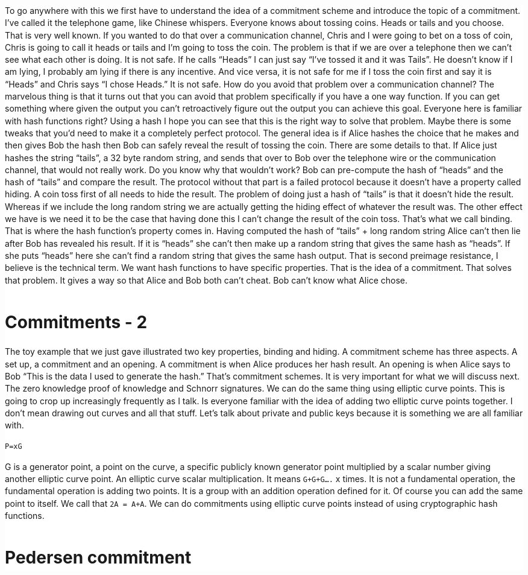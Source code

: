 To go anywhere with this we first have to understand the idea of a commitment scheme and introduce the topic of a commitment. I’ve called it the telephone game, like Chinese whispers. Everyone knows about tossing coins. Heads or tails and you choose. That is very well known. If you wanted to do that over a communication channel, Chris and I were going to bet on a toss of coin, Chris is going to call it heads or tails and I’m going to toss the coin. The problem is that if we are over a telephone then we can’t see what each other is doing. It is not safe. If he calls “Heads” I can just say “I’ve tossed it and it was Tails”. He doesn’t know if I am lying, I probably am lying if there is any incentive. And vice versa, it is not safe for me if I toss the coin first and say it is “Heads” and Chris says “I chose Heads.” It is not safe. How do you avoid that problem over a communication channel? The marvelous thing is that it turns out that you can avoid that problem specifically if you have a one way function. If you can get something where given the output you can’t retroactively figure out the output you can achieve this goal. Everyone here is familiar with hash functions right? Using a hash I hope you can see that this is the right way to solve that problem. Maybe there is some tweaks that you’d need to make it a completely perfect protocol. The general idea is if Alice hashes the choice that he makes and then gives Bob the hash then Bob can safely reveal the result of tossing the coin. There are some details to that. If Alice just hashes the string “tails”, a 32 byte random string, and sends that over to Bob over the telephone wire or the communication channel, that would not really work. Do you know why that wouldn’t work? Bob can pre-compute the hash of “heads” and the hash of “tails” and compare the result. The protocol without that part is a failed protocol because it doesn’t have a property called hiding. A coin toss first of all needs to hide the result. The problem of doing just a hash of “tails” is that it doesn’t hide the result. Whereas if we include the long random string we are actually getting the hiding effect of whatever the result was. The other effect we have is we need it to be the case that having done this I can’t change the result of the coin toss. That’s what we call binding. That is where the hash function’s property comes in. Having computed the hash of “tails” + long random string Alice can’t then lie after Bob has revealed his result. If it is “heads” she can’t then make up a random string that gives the same hash as “heads”. If she puts “heads” here she can’t find a random string that gives the same hash output. That is second preimage resistance, I believe is the technical term. We want hash functions to have specific properties. That is the idea of a commitment. That solves that problem. It gives a way so that Alice and Bob both can’t cheat. Bob can’t know what Alice chose.

# Commitments - 2

The toy example that we just gave illustrated two key properties, binding and hiding. A commitment scheme has three aspects. A set up, a commitment and an opening. A commitment is when Alice produces her hash result. An opening is when Alice says to Bob “This is the data I used to generate the hash.” That’s commitment schemes. It is very important for what we will discuss next. The zero knowledge proof of knowledge and Schnorr signatures. We can do the same thing using elliptic curve points. This is going to crop up increasingly frequently as I talk. Is everyone familiar with the idea of adding two elliptic curve points together. I don’t mean drawing out curves and all that stuff. Let’s talk about private and public keys because it is something we are all familiar with. 

`P=xG`

G is a generator point, a point on the curve, a specific publicly known generator point multiplied by a scalar number giving another elliptic curve point. An elliptic curve scalar multiplication. It means `G+G+G….` x times. It is not a fundamental operation, the fundamental operation is adding two points. It is a group with an addition operation defined for it. Of course you can add the same point to itself. We call that `2A = A+A`. We can do commitments using elliptic curve points instead of using cryptographic hash functions. 

# Pedersen commitment
